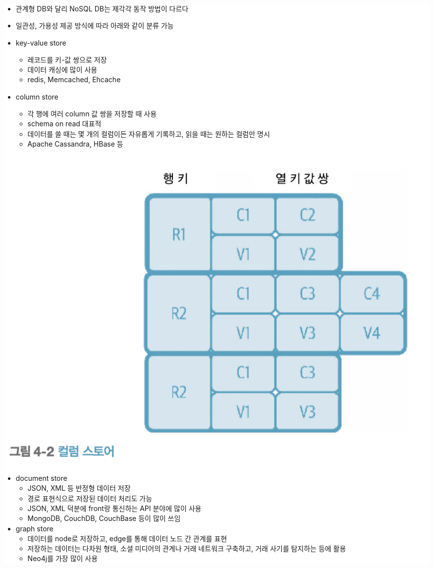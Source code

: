 - 관계형 DB와 달리 NoSQL DB는 제각각 동작 방법이 다르다
- 일관성, 가용성 제공 방식에 따라 아래와 같이 분류 가능

- key-value store
	- 레코드를 키-값 쌍으로 저장
	- 데이터 캐싱에 많이 사용
	- redis, Memcached, Ehcache
- column store
	- 각 행에 여러 column 값 쌍을 저장할 때 사용
	- schema on read 대표적
	- 데이터를 쓸 때는 몇 개의 컬럼이든 자유롭게 기록하고, 읽을 때는 원하는 컬럼만 명시
	- Apache Cassandra, HBase 등

![](files/Pasted%20image%2020250928173018.png)

- document store
	- JSON, XML 등 반정형 데이터 저장
	- 경로 표현식으로 저장된 데이터 처리도 가능
	- JSON, XML 덕분에 front랑 통신하는 API 분야에 많이 사용
	- MongoDB, CouchDB, CouchBase 등이 많이 쓰임
- graph store
	- 데이터를 node로 저장하고, edge를 통해 데이터 노드 간 관계를 표현
	- 저장하는 데이터는 다차원 형태, 소셜 미디어의 관계나 거래 네트워크 구축하고, 거래 사기를 탐지하는 등에 활용
	- Neo4j를 가장 많이 사용
